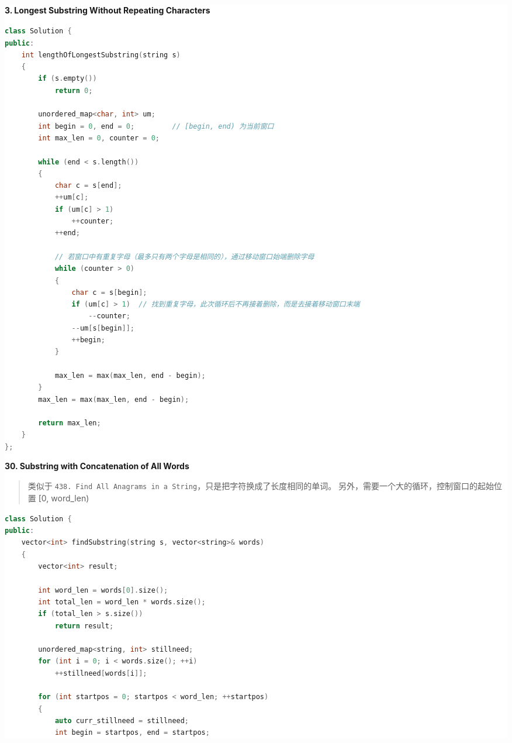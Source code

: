 **3. Longest Substring Without Repeating Characters**

```c++
class Solution {
public:
	int lengthOfLongestSubstring(string s)
	{
		if (s.empty())
			return 0;

		unordered_map<char, int> um;
		int begin = 0, end = 0;			// [begin, end) 为当前窗口
		int max_len = 0, counter = 0;

		while (end < s.length())
		{
			char c = s[end];
			++um[c];
			if (um[c] > 1)
				++counter;
			++end;

			// 若窗口中有重复字母（最多只有两个字母是相同的），通过移动窗口始端删除字母
			while (counter > 0)
			{
				char c = s[begin];
				if (um[c] > 1)	// 找到重复字母，此次循环后不再接着删除，而是去接着移动窗口末端
					--counter;
				--um[s[begin]];
				++begin;
			}

			max_len = max(max_len, end - begin);
		}
		max_len = max(max_len, end - begin);
	
		return max_len;
	}
};
```

**30. Substring with Concatenation of All Words**

>类似于 `438. Find All Anagrams in a String`，只是把字符换成了长度相同的单词。
另外，需要一个大的循环，控制窗口的起始位置 [0, word_len)

```c++
class Solution {
public:
	vector<int> findSubstring(string s, vector<string>& words)
	{
		vector<int> result;

		int word_len = words[0].size();
		int total_len = word_len * words.size();
		if (total_len > s.size())
			return result;

		unordered_map<string, int> stillneed;
		for (int i = 0; i < words.size(); ++i)
			++stillneed[words[i]];

		for (int startpos = 0; startpos < word_len; ++startpos)
		{
			auto curr_stillneed = stillneed;
			int begin = startpos, end = startpos;
```